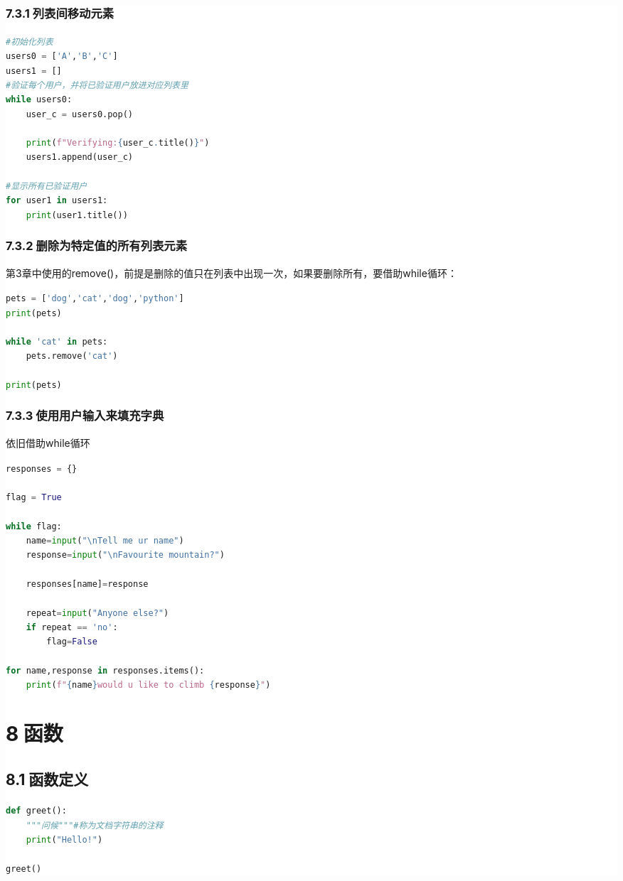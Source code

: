 ### 7.3.1 列表间移动元素
```python
#初始化列表
users0 = ['A','B','C']
users1 = []
#验证每个用户，并将已验证用户放进对应列表里
while users0:
    user_c = users0.pop()
    
    print(f"Verifying:{user_c.title()}")	
    users1.append(user_c)
   
#显示所有已验证用户
for user1 in users1:
    print(user1.title())
```

### 7.3.2 删除为特定值的所有列表元素
第3章中使用的remove()，前提是删除的值只在列表中出现一次，如果要删除所有，要借助while循环：
```python
pets = ['dog','cat','dog','python']
print(pets)

while 'cat' in pets:
	pets.remove('cat')
	
print(pets)
```

### 7.3.3 使用用户输入来填充字典
依旧借助while循环
```python
responses = {}

flag = True

while flag:
	name=input("\nTell me ur name")
	response=input("\nFavourite mountain?")
        
    responses[name]=response
    
    repeat=input("Anyone else?")
    if repeat == 'no':
    	flag=False
  
for name,response in responses.items():
	print(f"{name}would u like to climb {response}")
```

# 8 函数
## 8.1 函数定义
```python
def greet():
	"""问候"""#称为文档字符串的注释
	print("Hello!")
	
greet()
```
